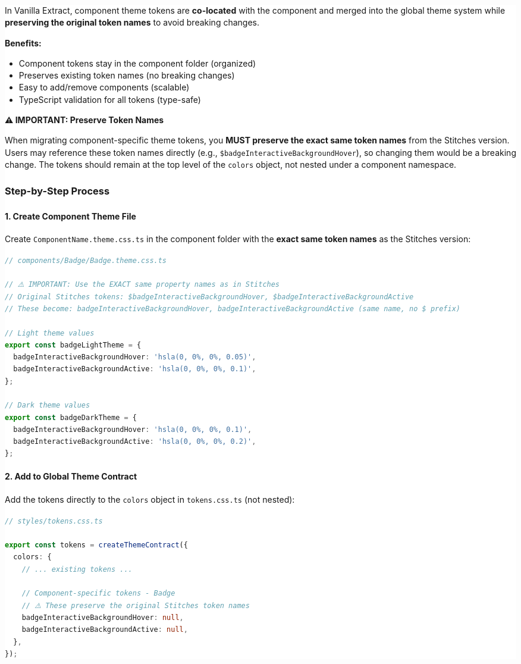 In Vanilla Extract, component theme tokens are **co-located** with the component and merged into the global theme system while **preserving the original token names** to avoid breaking changes.

**Benefits:**

- Component tokens stay in the component folder (organized)
- Preserves existing token names (no breaking changes)
- Easy to add/remove components (scalable)
- TypeScript validation for all tokens (type-safe)

**⚠️ IMPORTANT: Preserve Token Names**

When migrating component-specific theme tokens, you **MUST preserve the exact same token names** from the Stitches version. Users may reference these token names directly (e.g., `$badgeInteractiveBackgroundHover`), so changing them would be a breaking change. The tokens should remain at the top level of the `colors` object, not nested under a component namespace.

### Step-by-Step Process

#### 1. Create Component Theme File

Create `ComponentName.theme.css.ts` in the component folder with the **exact same token names** as the Stitches version:

```typescript
// components/Badge/Badge.theme.css.ts

// ⚠️ IMPORTANT: Use the EXACT same property names as in Stitches
// Original Stitches tokens: $badgeInteractiveBackgroundHover, $badgeInteractiveBackgroundActive
// These become: badgeInteractiveBackgroundHover, badgeInteractiveBackgroundActive (same name, no $ prefix)

// Light theme values
export const badgeLightTheme = {
  badgeInteractiveBackgroundHover: 'hsla(0, 0%, 0%, 0.05)',
  badgeInteractiveBackgroundActive: 'hsla(0, 0%, 0%, 0.1)',
};

// Dark theme values
export const badgeDarkTheme = {
  badgeInteractiveBackgroundHover: 'hsla(0, 0%, 0%, 0.1)',
  badgeInteractiveBackgroundActive: 'hsla(0, 0%, 0%, 0.2)',
};
```

#### 2. Add to Global Theme Contract

Add the tokens directly to the `colors` object in `tokens.css.ts` (not nested):

```typescript
// styles/tokens.css.ts

export const tokens = createThemeContract({
  colors: {
    // ... existing tokens ...

    // Component-specific tokens - Badge
    // ⚠️ These preserve the original Stitches token names
    badgeInteractiveBackgroundHover: null,
    badgeInteractiveBackgroundActive: null,
  },
});
```
